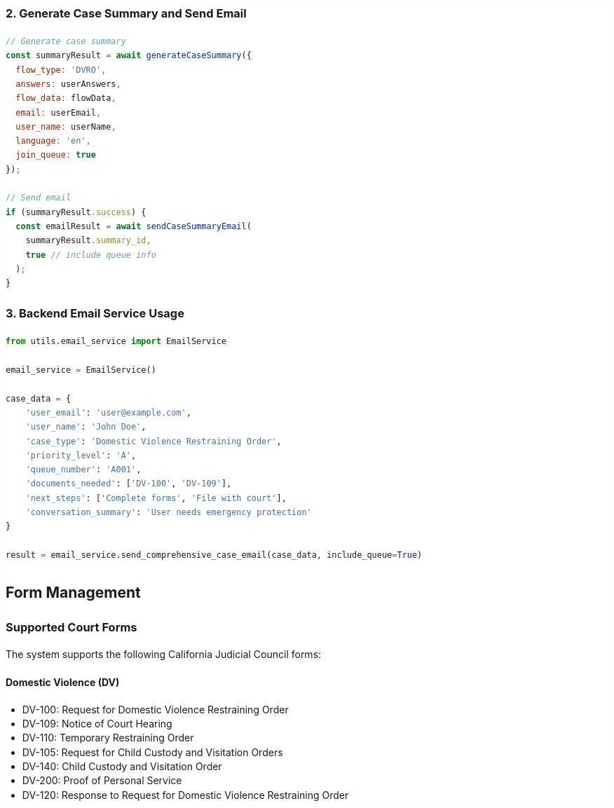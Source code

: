 ### 2. Generate Case Summary and Send Email

```javascript
// Generate case summary
const summaryResult = await generateCaseSummary({
  flow_type: 'DVRO',
  answers: userAnswers,
  flow_data: flowData,
  email: userEmail,
  user_name: userName,
  language: 'en',
  join_queue: true
});

// Send email
if (summaryResult.success) {
  const emailResult = await sendCaseSummaryEmail(
    summaryResult.summary_id, 
    true // include queue info
  );
}
```

### 3. Backend Email Service Usage

```python
from utils.email_service import EmailService

email_service = EmailService()

case_data = {
    'user_email': 'user@example.com',
    'user_name': 'John Doe',
    'case_type': 'Domestic Violence Restraining Order',
    'priority_level': 'A',
    'queue_number': 'A001',
    'documents_needed': ['DV-100', 'DV-109'],
    'next_steps': ['Complete forms', 'File with court'],
    'conversation_summary': 'User needs emergency protection'
}

result = email_service.send_comprehensive_case_email(case_data, include_queue=True)
```

## Form Management

### Supported Court Forms

The system supports the following California Judicial Council forms:

#### Domestic Violence (DV)
- DV-100: Request for Domestic Violence Restraining Order
- DV-109: Notice of Court Hearing
- DV-110: Temporary Restraining Order
- DV-105: Request for Child Custody and Visitation Orders
- DV-140: Child Custody and Visitation Order
- DV-200: Proof of Personal Service
- DV-120: Response to Request for Domestic Violence Restraining Order
